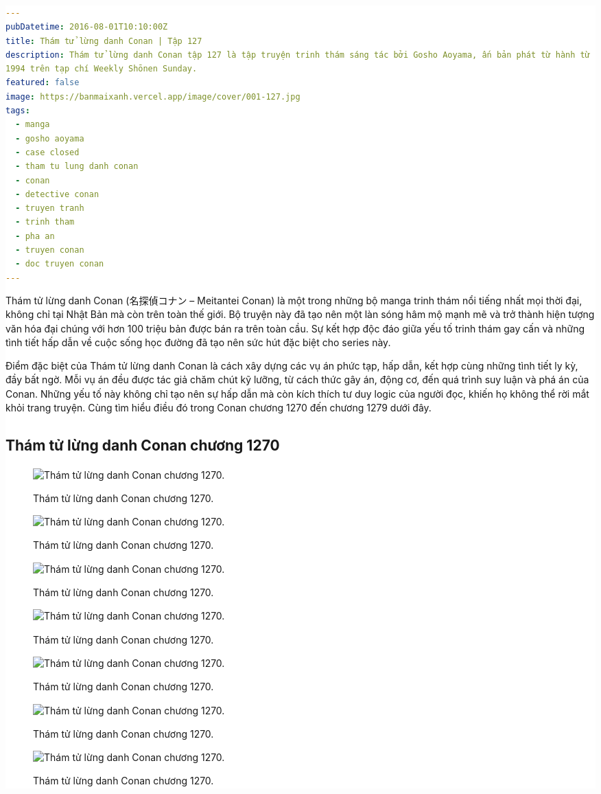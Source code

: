 ```yaml
---
pubDatetime: 2016-08-01T10:10:00Z
title: Thám tử lừng danh Conan | Tập 127
description: Thám tử lừng danh Conan tập 127 là tập truyện trinh thám sáng tác bởi Gosho Aoyama, ấn bản phát từ hành từ 1994 trên tạp chí Weekly Shōnen Sunday.
featured: false
image: https://banmaixanh.vercel.app/image/cover/001-127.jpg
tags:
  - manga
  - gosho aoyama
  - case closed
  - tham tu lung danh conan
  - conan
  - detective conan
  - truyen tranh
  - trinh tham
  - pha an
  - truyen conan
  - doc truyen conan
---
```


Thám tử lừng danh Conan (名探偵コナン – Meitantei Conan) là một trong những bộ manga trinh thám nổi tiếng nhất mọi thời đại, không chỉ tại Nhật Bản mà còn trên toàn thế giới. Bộ truyện này đã tạo nên một làn sóng hâm mộ mạnh mẽ và trở thành hiện tượng văn hóa đại chúng với hơn 100 triệu bản được bán ra trên toàn cầu. Sự kết hợp độc đáo giữa yếu tố trinh thám gay cấn và những tình tiết hấp dẫn về cuộc sống học đường đã tạo nên sức hút đặc biệt cho series này.

Điểm đặc biệt của Thám tử lừng danh Conan là cách xây dựng các vụ án phức tạp, hấp dẫn, kết hợp cùng những tình tiết ly kỳ, đầy bất ngờ. Mỗi vụ án đều được tác giả chăm chút kỹ lưỡng, từ cách thức gây án, động cơ, đến quá trình suy luận và phá án của Conan. Những yếu tố này không chỉ tạo nên sự hấp dẫn mà còn kích thích tư duy logic của người đọc, khiến họ không thể rời mắt khỏi trang truyện. Cùng tìm hiểu điều đó trong Conan chương 1270 đến chương 1279 dưới đây.

## Thám tử lừng danh Conan chương 1270

<figure><img src="https://banmaixanh.vercel.app/manga/gosho-aoyama/tham-tu-lung-danh-conan/0270-01.jpg" alt="Thám tử lừng danh Conan chương 1270." title="Thám tử lừng danh Conan chương 1270." height=100% width=100%><figcaption><p>Thám tử lừng danh Conan chương 1270.</p></figcaption></figure>

<figure><img src="https://banmaixanh.vercel.app/manga/gosho-aoyama/tham-tu-lung-danh-conan/0270-02.jpg" alt="Thám tử lừng danh Conan chương 1270." title="Thám tử lừng danh Conan chương 1270." height=100% width=100%><figcaption><p>Thám tử lừng danh Conan chương 1270.</p></figcaption></figure>

<figure><img src="https://banmaixanh.vercel.app/manga/gosho-aoyama/tham-tu-lung-danh-conan/0270-03.jpg" alt="Thám tử lừng danh Conan chương 1270." title="Thám tử lừng danh Conan chương 1270." height=100% width=100%><figcaption><p>Thám tử lừng danh Conan chương 1270.</p></figcaption></figure>

<figure><img src="https://banmaixanh.vercel.app/manga/gosho-aoyama/tham-tu-lung-danh-conan/0270-04.jpg" alt="Thám tử lừng danh Conan chương 1270." title="Thám tử lừng danh Conan chương 1270." height=100% width=100%><figcaption><p>Thám tử lừng danh Conan chương 1270.</p></figcaption></figure>

<figure><img src="https://banmaixanh.vercel.app/manga/gosho-aoyama/tham-tu-lung-danh-conan/0270-05.jpg" alt="Thám tử lừng danh Conan chương 1270." title="Thám tử lừng danh Conan chương 1270." height=100% width=100%><figcaption><p>Thám tử lừng danh Conan chương 1270.</p></figcaption></figure>

<figure><img src="https://banmaixanh.vercel.app/manga/gosho-aoyama/tham-tu-lung-danh-conan/0270-06.jpg" alt="Thám tử lừng danh Conan chương 1270." title="Thám tử lừng danh Conan chương 1270." height=100% width=100%><figcaption><p>Thám tử lừng danh Conan chương 1270.</p></figcaption></figure>

<figure><img src="https://banmaixanh.vercel.app/manga/gosho-aoyama/tham-tu-lung-danh-conan/0270-07.jpg" alt="Thám tử lừng danh Conan chương 1270." title="Thám tử lừng danh Conan chương 1270." height=100% width=100%><figcaption><p>Thám tử lừng danh Conan chương 1270.</p></figcaption></figure>
